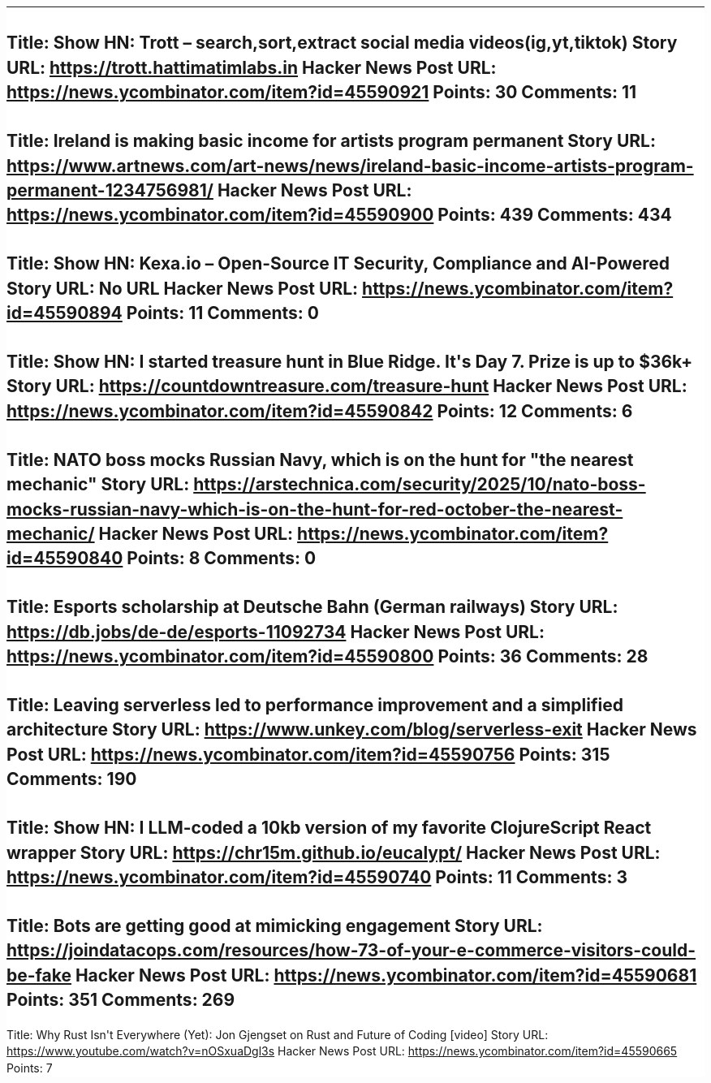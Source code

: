 ----------------------------------------
Title: Show HN: Trott – search,sort,extract social media videos(ig,yt,tiktok)
Story URL: https://trott.hattimatimlabs.in
Hacker News Post URL: https://news.ycombinator.com/item?id=45590921
Points: 30
Comments: 11
----------------------------------------
Title: Ireland is making basic income for artists program permanent
Story URL: https://www.artnews.com/art-news/news/ireland-basic-income-artists-program-permanent-1234756981/
Hacker News Post URL: https://news.ycombinator.com/item?id=45590900
Points: 439
Comments: 434
----------------------------------------
Title: Show HN: Kexa.io – Open-Source IT Security, Compliance and AI-Powered
Story URL: No URL
Hacker News Post URL: https://news.ycombinator.com/item?id=45590894
Points: 11
Comments: 0
----------------------------------------
Title: Show HN: I started treasure hunt in Blue Ridge. It's Day 7. Prize is up to $36k+
Story URL: https://countdowntreasure.com/treasure-hunt
Hacker News Post URL: https://news.ycombinator.com/item?id=45590842
Points: 12
Comments: 6
----------------------------------------
Title: NATO boss mocks Russian Navy, which is on the hunt for "the nearest mechanic"
Story URL: https://arstechnica.com/security/2025/10/nato-boss-mocks-russian-navy-which-is-on-the-hunt-for-red-october-the-nearest-mechanic/
Hacker News Post URL: https://news.ycombinator.com/item?id=45590840
Points: 8
Comments: 0
----------------------------------------
Title: Esports scholarship at Deutsche Bahn (German railways)
Story URL: https://db.jobs/de-de/esports-11092734
Hacker News Post URL: https://news.ycombinator.com/item?id=45590800
Points: 36
Comments: 28
----------------------------------------
Title: Leaving serverless led to performance improvement and a simplified architecture
Story URL: https://www.unkey.com/blog/serverless-exit
Hacker News Post URL: https://news.ycombinator.com/item?id=45590756
Points: 315
Comments: 190
----------------------------------------
Title: Show HN: I LLM-coded a 10kb version of my favorite ClojureScript React wrapper
Story URL: https://chr15m.github.io/eucalypt/
Hacker News Post URL: https://news.ycombinator.com/item?id=45590740
Points: 11
Comments: 3
----------------------------------------
Title: Bots are getting good at mimicking engagement
Story URL: https://joindatacops.com/resources/how-73-of-your-e-commerce-visitors-could-be-fake
Hacker News Post URL: https://news.ycombinator.com/item?id=45590681
Points: 351
Comments: 269
----------------------------------------
Title: Why Rust Isn't Everywhere (Yet): Jon Gjengset on Rust and Future of Coding [video]
Story URL: https://www.youtube.com/watch?v=nOSxuaDgl3s
Hacker News Post URL: https://news.ycombinator.com/item?id=45590665
Points: 7